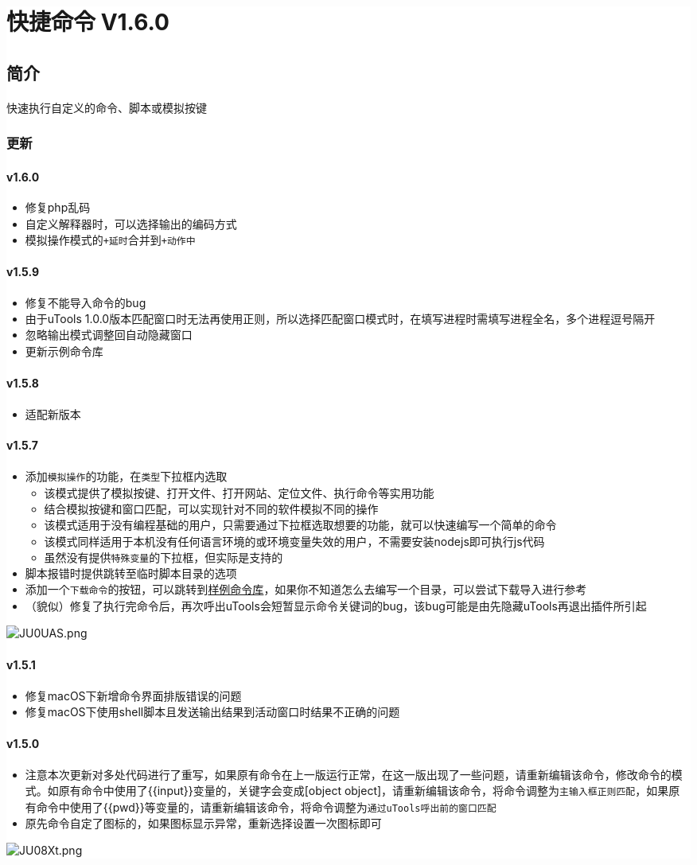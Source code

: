 # 快捷命令 V1.6.0

## 简介

快速执行自定义的命令、脚本或模拟按键

### 更新

#### v1.6.0

- 修复php乱码
- 自定义解释器时，可以选择输出的编码方式
- 模拟操作模式的`+延时`合并到`+动作中`

#### v1.5.9

- 修复不能导入命令的bug
- 由于uTools 1.0.0版本匹配窗口时无法再使用正则，所以选择匹配窗口模式时，在填写进程时需填写进程全名，多个进程逗号隔开
- 忽略输出模式调整回自动隐藏窗口
- 更新示例命令库

#### v1.5.8

- 适配新版本

#### v1.5.7

- 添加`模拟操作`的功能，在`类型`下拉框内选取
  - 该模式提供了模拟按键、打开文件、打开网站、定位文件、执行命令等实用功能
  - 结合模拟按键和窗口匹配，可以实现针对不同的软件模拟不同的操作
  - 该模式适用于没有编程基础的用户，只需要通过下拉框选取想要的功能，就可以快速编写一个简单的命令
  - 该模式同样适用于本机没有任何语言环境的或环境变量失效的用户，不需要安装nodejs即可执行js代码
  - 虽然没有提供`特殊变量`的下拉框，但实际是支持的
- 脚本报错时提供跳转至临时脚本目录的选项
- 添加一个`下载命令`的按钮，可以跳转到[样例命令库]( https://github.com/fofolee/uTools-QuickerCommand/tree/master/CommandCollections )，如果你不知道怎么去编写一个目录，可以尝试下载导入进行参考
- （貌似）修复了执行完命令后，再次呼出uTools会短暂显示命令关键词的bug，该bug可能是由先隐藏uTools再退出插件所引起

![JU0UAS.png](https://s1.ax1x.com/2020/04/22/JU0UAS.png)

#### v1.5.1
- 修复macOS下新增命令界面排版错误的问题
- 修复macOS下使用shell脚本且发送输出结果到活动窗口时结果不正确的问题

#### v1.5.0

 - 注意本次更新对多处代码进行了重写，如果原有命令在上一版运行正常，在这一版出现了一些问题，请重新编辑该命令，修改命令的模式。如原有命令中使用了{{input}}变量的，关键字会变成[object object]，请重新编辑该命令，将命令调整为`主输入框正则匹配`，如果原有命令中使用了{{pwd}}等变量的，请重新编辑该命令，将命令调整为`通过uTools呼出前的窗口匹配`
 - 原先命令自定了图标的，如果图标显示异常，重新选择设置一次图标即可

![JU08Xt.png](https://s1.ax1x.com/2020/04/22/JU08Xt.png)
